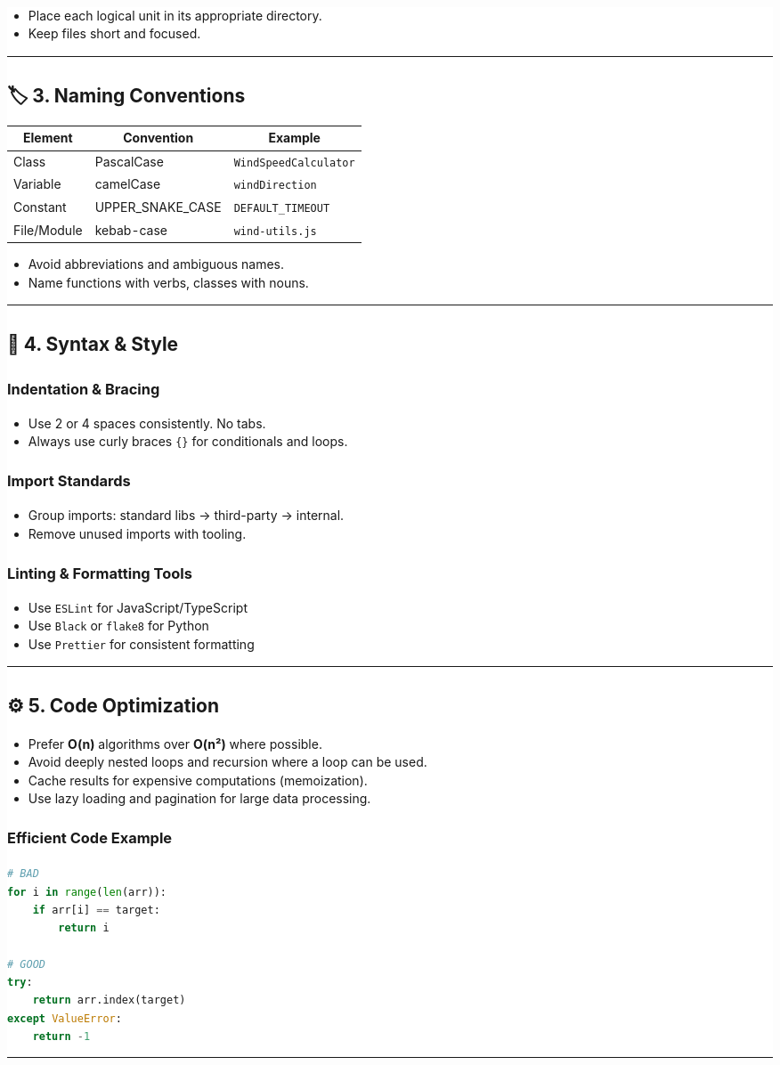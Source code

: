 - Place each logical unit in its appropriate directory.
- Keep files short and focused.

---

## 🏷️ 3. Naming Conventions

| Element      | Convention      | Example              |
|--------------|------------------|----------------------|
| Class        | PascalCase       | `WindSpeedCalculator` |
| Variable     | camelCase        | `windDirection`      |
| Constant     | UPPER_SNAKE_CASE | `DEFAULT_TIMEOUT`    |
| File/Module  | kebab-case       | `wind-utils.js`      |

- Avoid abbreviations and ambiguous names.
- Name functions with verbs, classes with nouns.

---

## 💄 4. Syntax & Style

### Indentation & Bracing
- Use 2 or 4 spaces consistently. No tabs.
- Always use curly braces `{}` for conditionals and loops.

### Import Standards
- Group imports: standard libs → third-party → internal.
- Remove unused imports with tooling.

### Linting & Formatting Tools
- Use `ESLint` for JavaScript/TypeScript
- Use `Black` or `flake8` for Python
- Use `Prettier` for consistent formatting

---

## ⚙️ 5. Code Optimization

- Prefer **O(n)** algorithms over **O(n²)** where possible.
- Avoid deeply nested loops and recursion where a loop can be used.
- Cache results for expensive computations (memoization).
- Use lazy loading and pagination for large data processing.

### Efficient Code Example
```python
# BAD
for i in range(len(arr)):
    if arr[i] == target:
        return i

# GOOD
try:
    return arr.index(target)
except ValueError:
    return -1
```

---